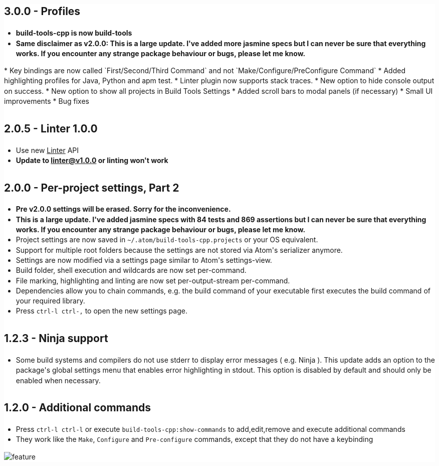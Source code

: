 ## 3.0.0 - Profiles
* <b> build-tools-cpp is now build-tools
* Same disclaimer as v2.0.0: This is a large update. I've added more jasmine specs but I can never be sure that everything works. If you encounter any strange package behaviour or bugs, please let me know.
</b>
* Key bindings are now called `First/Second/Third Command` and not `Make/Configure/PreConfigure Command`
* Added highlighting profiles for Java, Python and apm test.
* Linter plugin now supports stack traces.
* New option to hide console output on success.
* New option to show all projects in Build Tools Settings
* Added scroll bars to modal panels (if necessary)
* Small UI improvements
* Bug fixes

## 2.0.5 - Linter 1.0.0
* Use new [Linter](https://github.com/AtomLinter/Linter) API
* <b>Update to linter@v1.0.0 or linting won't work</b>

## 2.0.0 - Per-project settings, Part 2
* <b> Pre v2.0.0 settings will be erased. Sorry for the inconvenience.
* This is a large update. I've added jasmine specs with 84 tests and 869 assertions but I can never be sure that everything works. If you encounter any strange package behaviour or bugs, please let me know. </b>
* Project settings are now saved in `~/.atom/build-tools-cpp.projects` or your OS equivalent.
* Support for multiple root folders because the settings are not stored via Atom's serializer anymore.
* Settings are now modified via a settings page similar to Atom's settings-view.
* Build folder, shell execution and wildcards are now set per-command.
* File marking, highlighting and linting are now set per-output-stream per-command.
* Dependencies allow you to chain commands, e.g. the build command of your executable first executes the build command of your required library.
* Press `ctrl-l ctrl-,` to open the new settings page.

## 1.2.3 - Ninja support
* Some build systems and compilers do not use stderr to display error messages ( e.g. Ninja ). This update adds an option to the package's global settings menu that enables error highlighting in stdout. This option is disabled by default and should only be enabled when necessary.

## 1.2.0 - Additional commands
* Press `ctrl-l ctrl-l` or execute `build-tools-cpp:show-commands` to add,edit,remove and execute additional commands
* They work like the `Make`, `Configure` and `Pre-configure` commands, except that they do not have a keybinding

![feature](https://cloud.githubusercontent.com/assets/7817714/6352478/439f1004-bc43-11e4-9549-9f315cd7b2eb.png)

